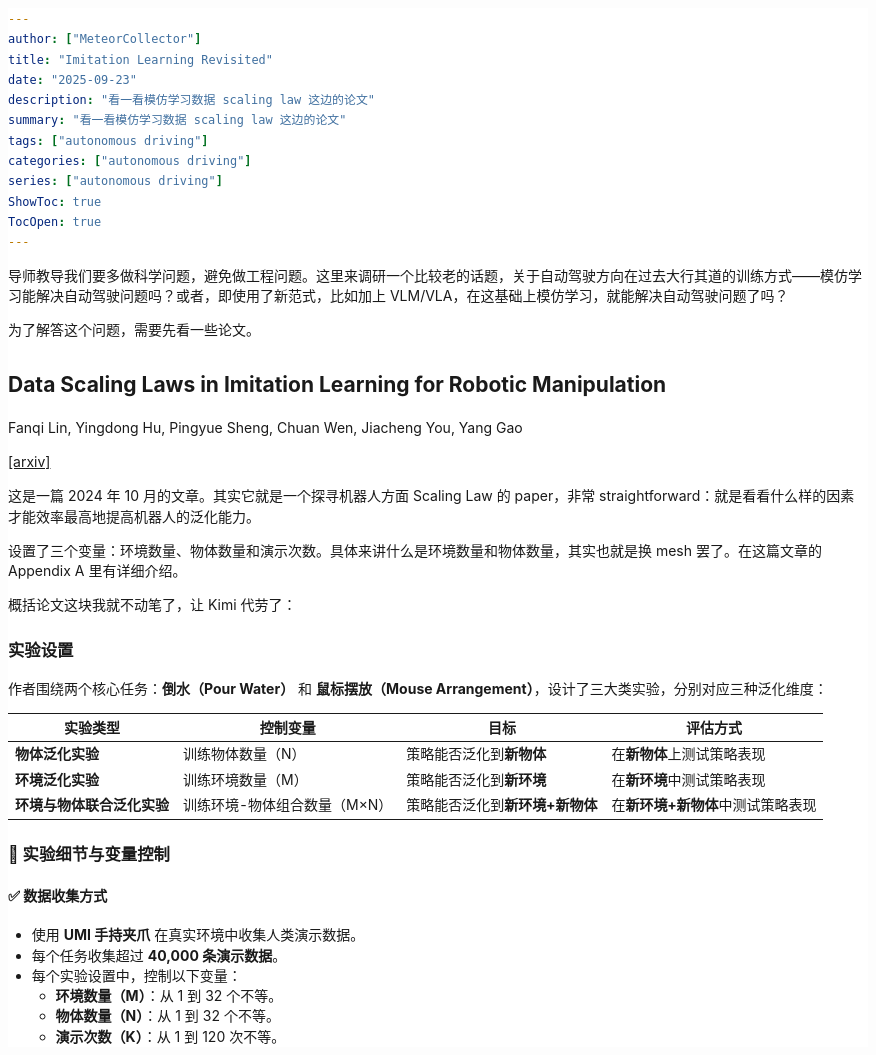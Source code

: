 ```yaml
---
author: ["MeteorCollector"]
title: "Imitation Learning Revisited"
date: "2025-09-23"
description: "看一看模仿学习数据 scaling law 这边的论文"
summary: "看一看模仿学习数据 scaling law 这边的论文"
tags: ["autonomous driving"]
categories: ["autonomous driving"]
series: ["autonomous driving"]
ShowToc: true
TocOpen: true
---
```


导师教导我们要多做科学问题，避免做工程问题。这里来调研一个比较老的话题，关于自动驾驶方向在过去大行其道的训练方式——模仿学习能解决自动驾驶问题吗？或者，即使用了新范式，比如加上 VLM/VLA，在这基础上模仿学习，就能解决自动驾驶问题了吗？

为了解答这个问题，需要先看一些论文。

## Data Scaling Laws in Imitation Learning for Robotic Manipulation

Fanqi Lin, Yingdong Hu, Pingyue Sheng, Chuan Wen, Jiacheng You, Yang Gao

[[arxiv]](https://arxiv.org/abs/2410.18647)

这是一篇 2024 年 10 月的文章。其实它就是一个探寻机器人方面 Scaling Law 的 paper，非常 straightforward：就是看看什么样的因素才能效率最高地提高机器人的泛化能力。

设置了三个变量：环境数量、物体数量和演示次数。具体来讲什么是环境数量和物体数量，其实也就是换 mesh 罢了。在这篇文章的 Appendix A 里有详细介绍。

概括论文这块我就不动笔了，让 Kimi 代劳了：

### 实验设置

作者围绕两个核心任务：**倒水（Pour Water）** 和 **鼠标摆放（Mouse Arrangement）**，设计了三大类实验，分别对应三种泛化维度：

| 实验类型 | 控制变量 | 目标 | 评估方式 |
|----------|----------|------|----------|
| **物体泛化实验** | 训练物体数量（N） | 策略能否泛化到**新物体** | 在**新物体**上测试策略表现 |
| **环境泛化实验** | 训练环境数量（M） | 策略能否泛化到**新环境** | 在**新环境**中测试策略表现 |
| **环境与物体联合泛化实验** | 训练环境-物体组合数量（M×N） | 策略能否泛化到**新环境+新物体** | 在**新环境+新物体**中测试策略表现 |


### 🔬 实验细节与变量控制

#### ✅ 数据收集方式
- 使用 **UMI 手持夹爪** 在真实环境中收集人类演示数据。
- 每个任务收集超过 **40,000 条演示数据**。
- 每个实验设置中，控制以下变量：
  - **环境数量（M）**：从 1 到 32 个不等。
  - **物体数量（N）**：从 1 到 32 个不等。
  - **演示次数（K）**：从 1 到 120 次不等。
